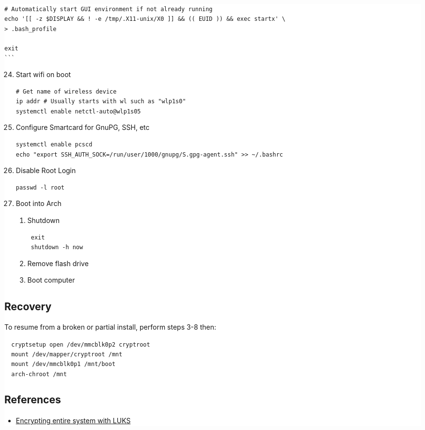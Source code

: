     # Automatically start GUI environment if not already running
    echo '[[ -z $DISPLAY && ! -e /tmp/.X11-unix/X0 ]] && (( EUID )) && exec startx' \
    > .bash_profile
    
    exit
    ```

24. Start wifi on boot
    
    ```
    # Get name of wireless device
    ip addr # Usually starts with wl such as "wlp1s0"
    systemctl enable netctl-auto@wlp1s05
    ```

25. Configure Smartcard for GnuPG, SSH, etc
    
    ```
    systemctl enable pcscd
    echo "export SSH_AUTH_SOCK=/run/user/1000/gnupg/S.gpg-agent.ssh" >> ~/.bashrc
    ```

26. Disable Root Login
    
    ```
    passwd -l root
    ```

27. Boot into Arch
    
    1. Shutdown
       
       ```
        exit
        shutdown -h now
       ```
    
    2. Remove flash drive
    
    3. Boot computer

## Recovery

To resume from a broken or partial install, perform steps 3-8 then:

```
  cryptsetup open /dev/mmcblk0p2 cryptroot
  mount /dev/mapper/cryptroot /mnt
  mount /dev/mmcblk0p1 /mnt/boot
  arch-chroot /mnt
```

## References

* [Encrypting entire system with LUKS][1]

[1]: https://wiki.archlinux.org/index.php/Dm-crypt/Encrypting_an_entire_system#LUKS_on_a_partition

[2]: https://wiki.archlinux.org/index.php/xorg#Driver_installation


[1]: https://www.ubuntu.com/download/desktop
[1]: https://mirrors.kernel.org/archlinux/iso/latest/